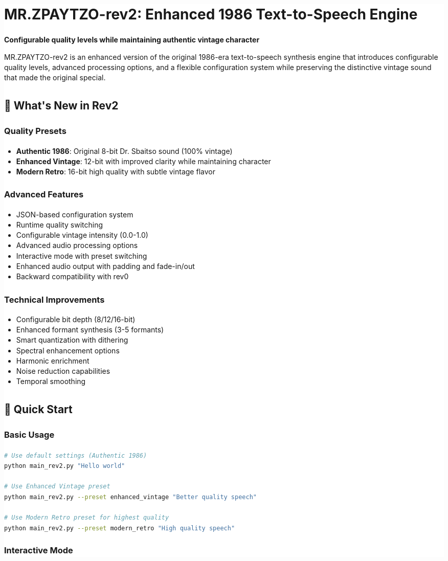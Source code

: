 # MR.ZPAYTZO-rev2: Enhanced 1986 Text-to-Speech Engine

**Configurable quality levels while maintaining authentic vintage character**

MR.ZPAYTZO-rev2 is an enhanced version of the original 1986-era text-to-speech synthesis engine that introduces configurable quality levels, advanced processing options, and a flexible configuration system while preserving the distinctive vintage sound that made the original special.

## 🎯 What's New in Rev2

### Quality Presets
- **Authentic 1986**: Original 8-bit Dr. Sbaitso sound (100% vintage)
- **Enhanced Vintage**: 12-bit with improved clarity while maintaining character
- **Modern Retro**: 16-bit high quality with subtle vintage flavor

### Advanced Features
- JSON-based configuration system
- Runtime quality switching
- Configurable vintage intensity (0.0-1.0)
- Advanced audio processing options
- Interactive mode with preset switching
- Enhanced audio output with padding and fade-in/out
- Backward compatibility with rev0

### Technical Improvements
- Configurable bit depth (8/12/16-bit)
- Enhanced formant synthesis (3-5 formants)
- Smart quantization with dithering
- Spectral enhancement options
- Harmonic enrichment
- Noise reduction capabilities
- Temporal smoothing

## 🚀 Quick Start

### Basic Usage

```bash
# Use default settings (Authentic 1986)
python main_rev2.py "Hello world"

# Use Enhanced Vintage preset
python main_rev2.py --preset enhanced_vintage "Better quality speech"

# Use Modern Retro preset for highest quality
python main_rev2.py --preset modern_retro "High quality speech"
```

### Interactive Mode
